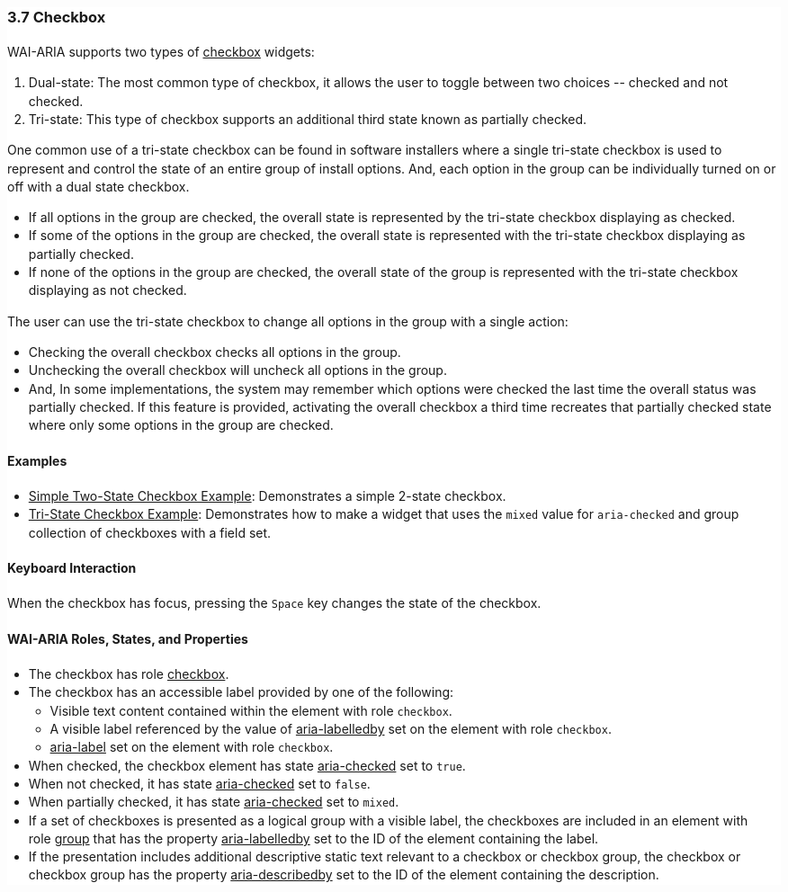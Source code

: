 ### 3.7 Checkbox[](https://www.w3.org/TR/wai-aria-practices/#checkbox)

WAI-ARIA supports two types of [checkbox](https://www.w3.org/TR/wai-aria-1.1/#checkbox) widgets:

1.  Dual-state: The most common type of checkbox, it allows the user to toggle between two choices -- checked and not checked.
2.  Tri-state: This type of checkbox supports an additional third state known as partially checked.

One common use of a tri-state checkbox can be found in software installers where a single tri-state checkbox is used to represent and control the state of an entire group of install options. And, each option in the group can be individually turned on or off with a dual state checkbox.

-   If all options in the group are checked, the overall state is represented by the tri-state checkbox displaying as checked.
-   If some of the options in the group are checked, the overall state is represented with the tri-state checkbox displaying as partially checked.
-   If none of the options in the group are checked, the overall state of the group is represented with the tri-state checkbox displaying as not checked.

The user can use the tri-state checkbox to change all options in the group with a single action:

-   Checking the overall checkbox checks all options in the group.
-   Unchecking the overall checkbox will uncheck all options in the group.
-   And, In some implementations, the system may remember which options were checked the last time the overall status was partially checked. If this feature is provided, activating the overall checkbox a third time recreates that partially checked state where only some options in the group are checked.

#### Examples[](https://www.w3.org/TR/wai-aria-practices/#examples-0)

-   [Simple Two-State Checkbox Example](https://www.w3.org/TR/wai-aria-practices/examples/checkbox/checkbox-1/checkbox-1.html): Demonstrates a simple 2-state checkbox.
-   [Tri-State Checkbox Example](https://www.w3.org/TR/wai-aria-practices/examples/checkbox/checkbox-2/checkbox-2.html): Demonstrates how to make a widget that uses the `mixed` value for `aria-checked` and group collection of checkboxes with a field set.

#### Keyboard Interaction[](https://www.w3.org/TR/wai-aria-practices/#keyboard-interaction-5)

When the checkbox has focus, pressing the `Space` key changes the state of the checkbox.

#### WAI-ARIA Roles, States, and Properties[](https://www.w3.org/TR/wai-aria-practices/#wai-aria-roles-states-and-properties-5)

-   The checkbox has role [checkbox](https://www.w3.org/TR/wai-aria-1.1/#checkbox).
-   The checkbox has an accessible label provided by one of the following:
    -   Visible text content contained within the element with role `checkbox`.
    -   A visible label referenced by the value of [aria-labelledby](https://www.w3.org/TR/wai-aria-1.1/#aria-labelledby) set on the element with role `checkbox`.
    -   [aria-label](https://www.w3.org/TR/wai-aria-1.1/#aria-label) set on the element with role `checkbox`.
-   When checked, the checkbox element has state [aria-checked](https://www.w3.org/TR/wai-aria-1.1/#aria-checked) set to `true`.
-   When not checked, it has state [aria-checked](https://www.w3.org/TR/wai-aria-1.1/#aria-checked) set to `false`.
-   When partially checked, it has state [aria-checked](https://www.w3.org/TR/wai-aria-1.1/#aria-checked) set to `mixed`.
-   If a set of checkboxes is presented as a logical group with a visible label, the checkboxes are included in an element with role [group](https://www.w3.org/TR/wai-aria-1.1/#group) that has the property [aria-labelledby](https://www.w3.org/TR/wai-aria-1.1/#aria-labelledby) set to the ID of the element containing the label.
-   If the presentation includes additional descriptive static text relevant to a checkbox or checkbox group, the checkbox or checkbox group has the property [aria-describedby](https://www.w3.org/TR/wai-aria-1.1/#aria-describedby) set to the ID of the element containing the description.